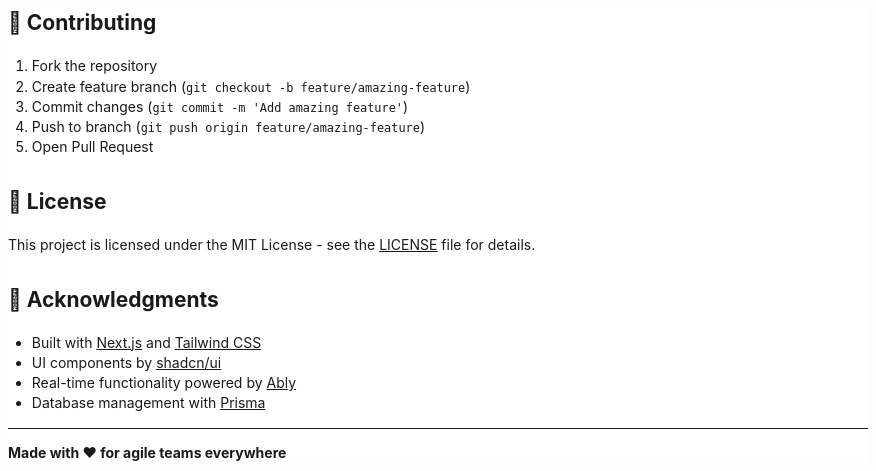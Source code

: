 ## 🤝 Contributing

1. Fork the repository
2. Create feature branch (`git checkout -b feature/amazing-feature`)
3. Commit changes (`git commit -m 'Add amazing feature'`)
4. Push to branch (`git push origin feature/amazing-feature`)
5. Open Pull Request

## 📝 License

This project is licensed under the MIT License - see the [LICENSE](LICENSE) file for details.

## 🙏 Acknowledgments

- Built with [Next.js](https://nextjs.org/) and [Tailwind CSS](https://tailwindcss.com/)
- UI components by [shadcn/ui](https://ui.shadcn.com/)
- Real-time functionality powered by [Ably](https://ably.com/)
- Database management with [Prisma](https://prisma.io/)

---

**Made with ❤️ for agile teams everywhere**

